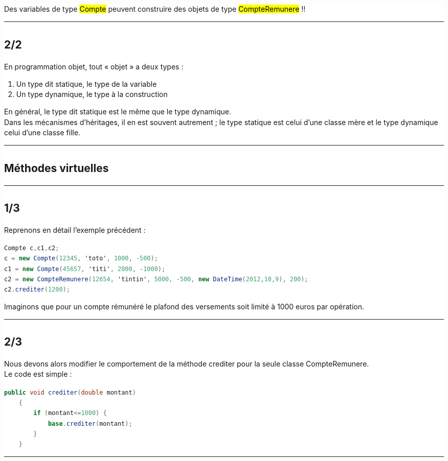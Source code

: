 Des variables de type <mark>Compte</mark> peuvent construire des objets de type <mark>CompteRemunere</mark> !!

---

## 2/2  
En programmation objet, tout « objet » a deux types :
1. Un type dit statique, le type de la variable
2. Un type dynamique, le type à la construction

En général, le type dit statique est le même que le type dynamique.  
Dans les mécanismes d’héritages, il en est souvent autrement ; le type statique est celui d’une classe mère et le type dynamique celui d’une classe fille.



</section>

---

<section>

## Méthodes virtuelles 

---

## 1/3
<div class="size">

Reprenons en détail l’exemple précédent :
```csharp
Compte c,c1,c2;
c = new Compte(12345, 'toto', 1000, -500);
c1 = new Compte(45657, 'titi', 2000, -1000);
c2 = new CompteRemunere(12654, 'tintin', 5000, -500, new DateTime(2012,10,9), 200);
c2.crediter(1200);
```
</div>
Imaginons que pour un compte rémunéré le plafond des versements soit limité à 1000 euros par opération.


---

## 2/3
Nous devons alors modifier le comportement de la méthode crediter pour la seule classe CompteRemunere.  
Le code est simple :
```csharp
public void crediter(double montant)
    {
        if (montant<=1000) {
            base.crediter(montant);
        }
    }
```

---